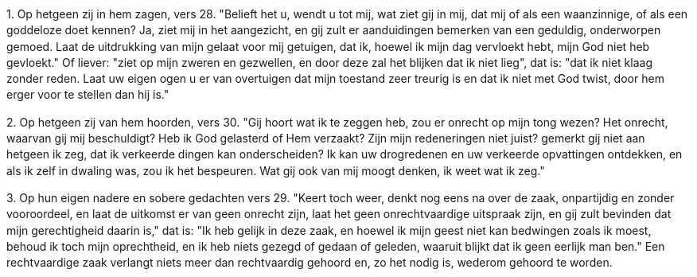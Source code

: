 1\. Op hetgeen zij in hem zagen, vers 28. "Belieft het u, wendt u tot mij, wat ziet gij in mij, dat mij of als een waanzinnige, of als een goddeloze doet kennen? Ja, ziet mij in het aangezicht, en gij zult er aanduidingen bemerken van een geduldig, onderworpen gemoed. Laat de uitdrukking van mijn gelaat voor mij getuigen, dat ik, hoewel ik mijn dag vervloekt hebt, mijn God niet heb gevloekt." Of liever: "ziet op mijn zweren en gezwellen, en door deze zal het blijken dat ik niet lieg", dat is: "dat ik niet klaag zonder reden. Laat uw eigen ogen u er van overtuigen dat mijn toestand zeer treurig is en dat ik niet met God twist, door hem erger voor te stellen dan hij is." 

2\. Op hetgeen zij van hem hoorden, vers 30. "Gij hoort wat ik te zeggen heb, zou er onrecht op mijn tong wezen? Het onrecht, waarvan gij mij beschuldigt? Heb ik God gelasterd of Hem verzaakt? Zijn mijn redeneringen niet juist? gemerkt gij niet aan hetgeen ik zeg, dat ik verkeerde dingen kan onderscheiden? Ik kan uw drogredenen en uw verkeerde opvattingen ontdekken, en als ik zelf in dwaling was, zou ik het bespeuren. Wat gij ook van mij moogt denken, ik weet wat ik zeg." 

3\. Op hun eigen nadere en sobere gedachten vers 29. "Keert toch weer, denkt nog eens na over de zaak, onpartijdig en zonder vooroordeel, en laat de uitkomst er van geen onrecht zijn, laat het geen onrechtvaardige uitspraak zijn, en gij zult bevinden dat mijn gerechtigheid daarin is," dat is: "Ik heb gelijk in deze zaak, en hoewel ik mijn geest niet kan bedwingen zoals ik moest, behoud ik toch mijn oprechtheid, en ik heb niets gezegd of gedaan of geleden, waaruit blijkt dat ik geen eerlijk man ben." Een rechtvaardige zaak verlangt niets meer dan rechtvaardig gehoord en, zo het nodig is, wederom gehoord te worden.
